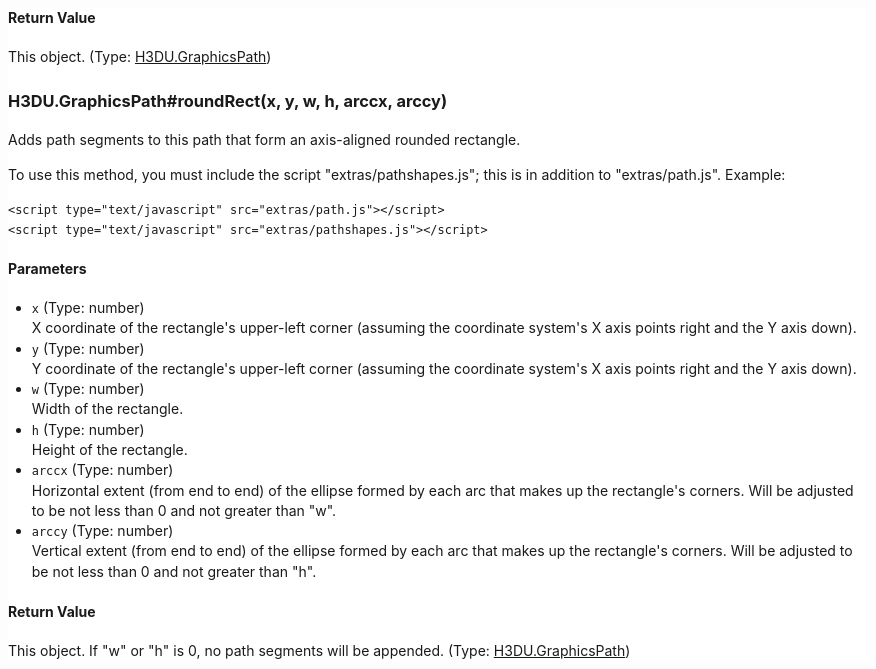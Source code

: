 #### Return Value

This object. (Type: <a href="H3DU.GraphicsPath.md">H3DU.GraphicsPath</a>)

 <a name='H3DU.GraphicsPath_roundRect'></a>
### H3DU.GraphicsPath#roundRect(x, y, w, h, arccx, arccy)

Adds path segments to this path that form an axis-aligned rounded rectangle.

To use this method, you must include the script "extras/pathshapes.js";
this is in addition to "extras/path.js". Example:

    <script type="text/javascript" src="extras/path.js"></script>
    <script type="text/javascript" src="extras/pathshapes.js"></script>

#### Parameters

* `x` (Type: number)<br>
    X coordinate of the rectangle's upper-left corner (assuming the coordinate system's X axis points right and the Y axis down).
* `y` (Type: number)<br>
    Y coordinate of the rectangle's upper-left corner (assuming the coordinate system's X axis points right and the Y axis down).
* `w` (Type: number)<br>
    Width of the rectangle.
* `h` (Type: number)<br>
    Height of the rectangle.
* `arccx` (Type: number)<br>
    Horizontal extent (from end to end) of the ellipse formed by each arc that makes up the rectangle's corners. Will be adjusted to be not less than 0 and not greater than "w".
* `arccy` (Type: number)<br>
    Vertical extent (from end to end) of the ellipse formed by each arc that makes up the rectangle's corners. Will be adjusted to be not less than 0 and not greater than "h".

#### Return Value

This object. If "w" or "h" is 0, no path segments will be appended. (Type: <a href="H3DU.GraphicsPath.md">H3DU.GraphicsPath</a>)
